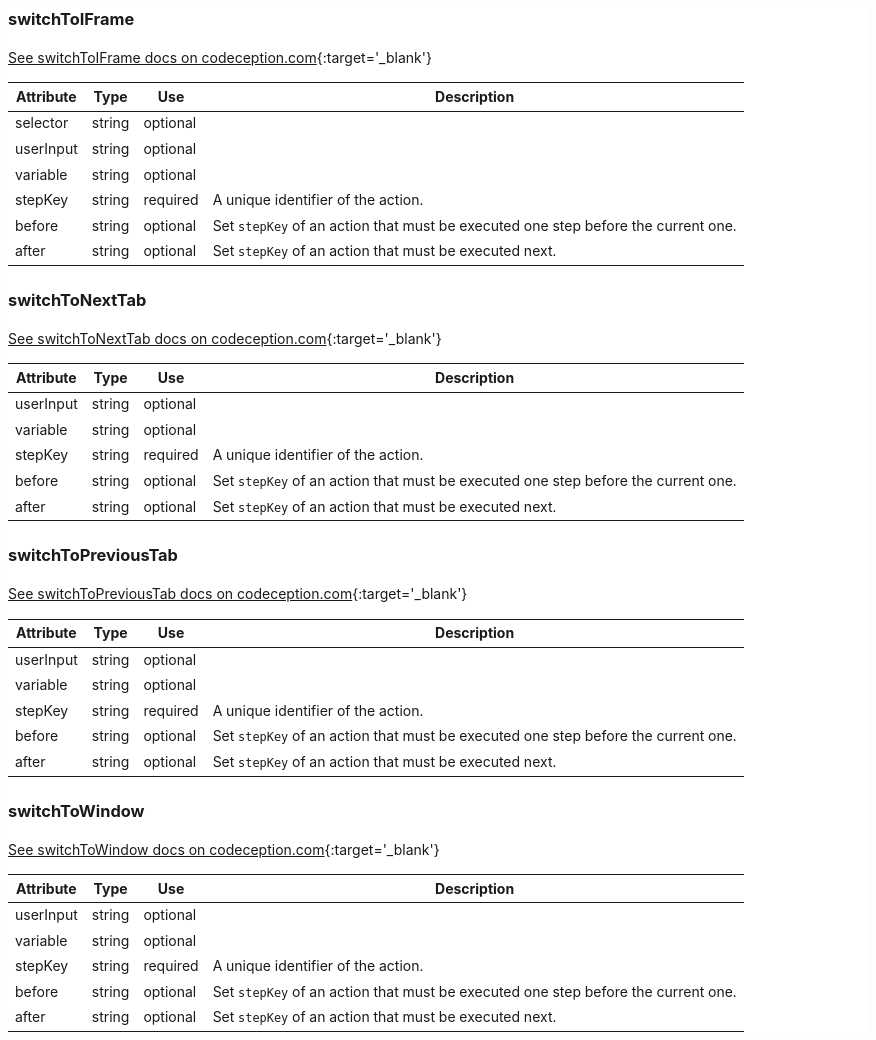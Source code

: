 ### switchToIFrame

[See switchToIFrame docs on codeception.com](http://codeception.com/docs/modules/WebDriver#switchToIFrame){:target='_blank'}

Attribute|Type|Use|Description
---|---|---|---
selector|string|optional|
userInput|string|optional|
variable|string|optional|
stepKey|string|required|A unique identifier of the action.
before|string|optional| Set `stepKey` of an action that must be executed one step before the current one.
after|string|optional| Set `stepKey` of an action that must be executed next.

### switchToNextTab

[See switchToNextTab docs on codeception.com](http://codeception.com/docs/modules/WebDriver#switchToNextTab){:target='_blank'}

Attribute|Type|Use|Description
---|---|---|---
userInput|string|optional|
variable|string|optional|
stepKey|string|required|A unique identifier of the action.
before|string|optional| Set `stepKey` of an action that must be executed one step before the current one.
after|string|optional| Set `stepKey` of an action that must be executed next.

### switchToPreviousTab

[See switchToPreviousTab docs on codeception.com](http://codeception.com/docs/modules/WebDriver#switchToPreviousTab){:target='_blank'}

Attribute|Type|Use|Description
---|---|---|---
userInput|string|optional|
variable|string|optional|
stepKey|string|required|A unique identifier of the action.
before|string|optional| Set `stepKey` of an action that must be executed one step before the current one.
after|string|optional| Set `stepKey` of an action that must be executed next.

### switchToWindow

[See switchToWindow docs on codeception.com](http://codeception.com/docs/modules/WebDriver#switchToWindow){:target='_blank'}

Attribute|Type|Use|Description
---|---|---|---
userInput|string|optional|
variable|string|optional|
stepKey|string|required|A unique identifier of the action.
before|string|optional| Set `stepKey` of an action that must be executed one step before the current one.
after|string|optional| Set `stepKey` of an action that must be executed next.
